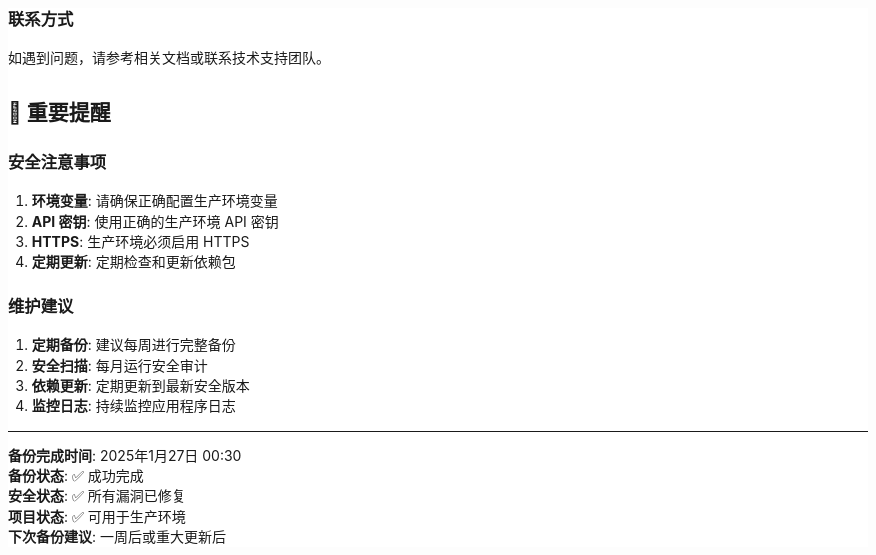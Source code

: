 ### 联系方式
如遇到问题，请参考相关文档或联系技术支持团队。

## 🚨 重要提醒

### 安全注意事项
1. **环境变量**: 请确保正确配置生产环境变量
2. **API 密钥**: 使用正确的生产环境 API 密钥
3. **HTTPS**: 生产环境必须启用 HTTPS
4. **定期更新**: 定期检查和更新依赖包

### 维护建议
1. **定期备份**: 建议每周进行完整备份
2. **安全扫描**: 每月运行安全审计
3. **依赖更新**: 定期更新到最新安全版本
4. **监控日志**: 持续监控应用程序日志

---
**备份完成时间**: 2025年1月27日 00:30  
**备份状态**: ✅ 成功完成  
**安全状态**: ✅ 所有漏洞已修复  
**项目状态**: ✅ 可用于生产环境  
**下次备份建议**: 一周后或重大更新后 
